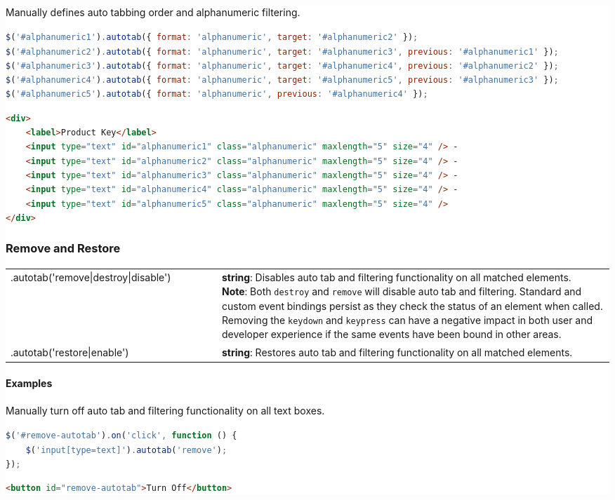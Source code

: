 Manually defines auto tabbing order and alphanumeric filtering.

```js
$('#alphanumeric1').autotab({ format: 'alphanumeric', target: '#alphanumeric2' });
$('#alphanumeric2').autotab({ format: 'alphanumeric', target: '#alphanumeric3', previous: '#alphanumeric1' });
$('#alphanumeric3').autotab({ format: 'alphanumeric', target: '#alphanumeric4', previous: '#alphanumeric2' });
$('#alphanumeric4').autotab({ format: 'alphanumeric', target: '#alphanumeric5', previous: '#alphanumeric3' });
$('#alphanumeric5').autotab({ format: 'alphanumeric', previous: '#alphanumeric4' });
```
```html
<div>
    <label>Product Key</label>
    <input type="text" id="alphanumeric1" class="alphanumeric" maxlength="5" size="4" /> -
    <input type="text" id="alphanumeric2" class="alphanumeric" maxlength="5" size="4" /> -
    <input type="text" id="alphanumeric3" class="alphanumeric" maxlength="5" size="4" /> -
    <input type="text" id="alphanumeric4" class="alphanumeric" maxlength="5" size="4" /> -
    <input type="text" id="alphanumeric5" class="alphanumeric" maxlength="5" size="4" />
</div>
```


### Remove and Restore

<table width="100%">
  <tr>
    <td width="35%" valign="top">
      .autotab('remove|destroy|disable')
    </td>
    <td>
      <strong>string</strong>: Disables auto tab and filtering functionality on all matched elements.
      <br />
      <strong>Note</strong>: Both <code>destroy</code> and <code>remove</code> will disable auto tab and filtering. Standard and custom event bindings persist as they check the status of an element when called. Removing the <code>keydown</code> and <code>keypress</code> can have a negative impact in both user and developer experience if the same events have been bound in other areas.
    </td>
  </tr>
  <tr>
    <td valign="top">.autotab('restore|enable')</td>
    <td>
      <strong>string</strong>: Restores auto tab and filtering functionality on all matched elements.
    </td>
  </tr>
</table>


#### Examples

Manually turn off auto tab and filtering functionality on all text boxes.

```js
$('#remove-autotab').on('click', function () {
    $('input[type=text]').autotab('remove');
});
```
```html
<button id="remove-autotab">Turn Off</button>
```
